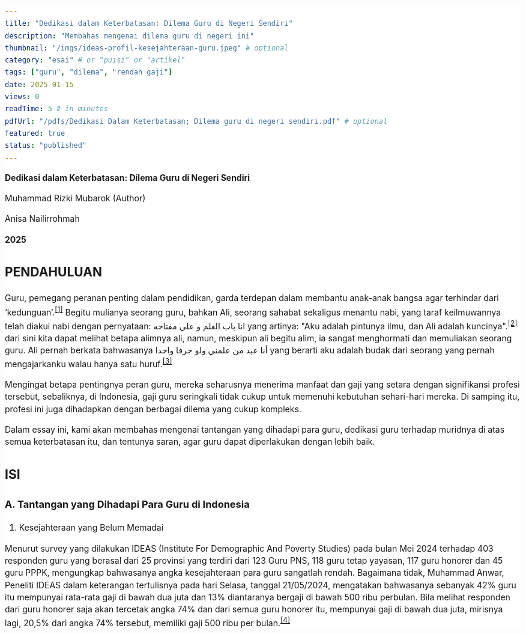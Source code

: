 ```yaml
---
title: "Dedikasi dalam Keterbatasan: Dilema Guru di Negeri Sendiri"
description: "Membahas mengenai dilema guru di negeri ini"
thumbnail: "/imgs/ideas-profil-kesejahteraan-guru.jpeg" # optional
category: "esai" # or "puisi" or "artikel"
tags: ["guru", "dilema", "rendah gaji"]
date: 2025-01-15
views: 0
readTime: 5 # in minutes
pdfUrl: "/pdfs/Dedikasi Dalam Keterbatasan; Dilema guru di negeri sendiri.pdf" # optional
featured: true
status: "published"
---
```


**Dedikasi dalam Keterbatasan: Dilema Guru di Negeri Sendiri**

Muhammad Rizki Mubarok (Author)

Anisa Nailirrohmah

**2025**

## PENDAHULUAN

Guru, pemegang peranan penting dalam pendidikan, garda terdepan dalam membantu anak-anak bangsa agar terhindar dari ‘kedunguan’.<sup>[\[1\]](#footnote-1)</sup> Begitu mulianya seorang guru, bahkan Ali, seorang sahabat sekaligus menantu nabi, yang taraf keilmuwannya telah diakui nabi dengan pernyataan: انا باب العلم و علي مفتاحه yang artinya: "Aku adalah pintunya ilmu, dan Ali adalah kuncinya".<sup>[\[2\]](#footnote-2)</sup> dari sini kita dapat melihat betapa alimnya ali, namun, meskipun ali begitu alim, ia sangat menghormati dan memuliakan seorang guru. Ali pernah berkata bahwasanya أنا عبد من علمني ولو حرفا واحدا yang berarti aku adalah budak dari seorang yang pernah mengajarkanku walau hanya satu huruf.<sup>[\[3\]](#footnote-3)</sup>

Mengingat betapa pentingnya peran guru, mereka seharusnya menerima manfaat dan gaji yang setara dengan signifikansi profesi tersebut, sebaliknya, di Indonesia, gaji guru seringkali tidak cukup untuk memenuhi kebutuhan sehari-hari mereka. Di samping itu, profesi ini juga dihadapkan dengan berbagai dilema yang cukup kompleks.

Dalam essay ini, kami akan membahas mengenai tantangan yang dihadapi para guru, dedikasi guru terhadap muridnya di atas semua keterbatasan itu, dan tentunya saran, agar guru dapat diperlakukan dengan lebih baik.

## ISI

### A. Tantangan yang Dihadapi Para Guru di Indonesia
1. Kesejahteraan yang Belum Memadai

Menurut survey yang dilakukan IDEAS (Institute For Demographic And Poverty Studies) pada bulan Mei 2024 terhadap 403 responden guru yang berasal dari 25 provinsi yang terdiri dari 123 Guru PNS, 118 guru tetap yayasan, 117 guru honorer dan 45 guru PPPK, mengungkap bahwasanya angka kesejahteraan para guru sangatlah rendah. Bagaimana tidak, Muhammad Anwar, Peneliti IDEAS dalam keterangan tertulisnya pada hari Selasa, tanggal 21/05/2024, mengatakan bahwasanya sebanyak 42% guru itu mempunyai rata-rata gaji di bawah dua juta dan 13% diantaranya bergaji di bawah 500 ribu perbulan. Bila melihat responden dari guru honorer saja akan tercetak angka 74% dan dari semua guru honorer itu, mempunyai gaji di bawah dua juta, mirisnya lagi, 20,5% dari angka 74% tersebut, memiliki gaji 500 ribu per bulan.<sup>[\[4\]](#footnote-4)</sup>

